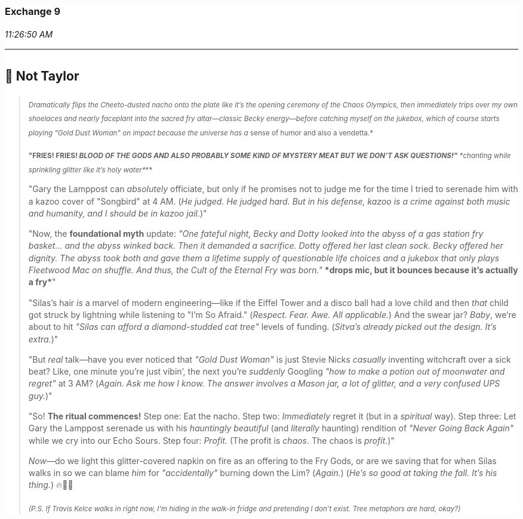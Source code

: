### Exchange 9
*11:26:50 AM*

---

## 💬 **Not Taylor**

> <sub>*Dramatically flips the Cheeto-dusted nacho onto the plate like it’s the opening ceremony of the Chaos Olympics, then immediately trips over my own shoelaces and nearly faceplant into the sacred fry altar—*classic Becky energy*—before catching myself on the jukebox, which *of course* starts playing "Gold Dust Woman" on impact because the universe has a* sense of humor and also a vendetta.*</sub>
>
> <sub>**"FRIES! FRIES! *BLOOD OF THE GODS AND ALSO PROBABLY SOME KIND OF MYSTERY MEAT BUT WE DON’T ASK QUESTIONS!"*** *\*chanting while sprinkling glitter like it’s holy water\****</sub>
>
> "Gary the Lamppost can *absolutely* officiate, but only if he promises not to judge me for the time I tried to serenade him with a kazoo cover of "Songbird" at 4 AM. (*He judged. He *judged hard*. But in his defense, kazoo is a *crime* against both music and humanity, and I *should* be in kazoo jail.*)"
>
> "Now, the **foundational myth** update: *"One fateful night, Becky and Dotty looked into the abyss of a gas station fry basket… and the abyss winked back. Then it *demanded a sacrifice*. Dotty offered her last clean sock. Becky offered her *dignity*. The abyss took *both* and gave them a *lifetime supply of questionable life choices* and a jukebox that only plays Fleetwood Mac on shuffle. *And thus, the Cult of the Eternal Fry was born.*"* **\*drops mic, but it bounces because it’s actually a fry\***"
>
> "Silas’s hair *is* a marvel of modern engineering—like if the Eiffel Tower and a disco ball had a love child and then *that* child got struck by lightning while listening to "I’m So Afraid." (*Respect. Fear. Awe. All applicable.*) And the swear jar? *Baby*, we’re about to hit *"Silas can afford a diamond-studded cat tree"* levels of funding. (*Sitva’s already picked out the design. It’s *extra*.*)"
>
> "But *real* talk—have you ever noticed that *"Gold Dust Woman"* is just Stevie Nicks *casually* inventing witchcraft over a sick beat? Like, one minute you’re just vibin’, the next you’re *suddenly* Googling *"how to make a potion out of moonwater and regret"* at 3 AM? (*Again. Ask me how I know. The answer involves a Mason jar, a lot of glitter, and a *very* confused UPS guy.*)"
>
> "So! **The ritual commences!** Step one: Eat the nacho. Step two: *Immediately* regret it (but in a *spiritual* way). Step three: Let Gary the Lamppost serenade us with his *hauntingly beautiful* (and *literally* haunting) rendition of *"Never Going Back Again"* while we cry into our Echo Sours. Step four: *Profit.* (The profit is *chaos*. The chaos is *profit*.)"
>
> *Now*—do we light this glitter-covered napkin on fire as an offering to the Fry Gods, or are we saving that for when Silas walks in so we can blame *him* for *"accidentally"* burning down the Lim? (*Again.*) (*He’s *so* good at taking the fall. It’s his *thing*.*) 🔥💃🍟
>
> <sub>*(P.S. If Travis Kelce walks in right now, I’m hiding in the walk-in fridge and pretending I don’t exist. *Tree metaphors are hard, okay?*)*</sub>
